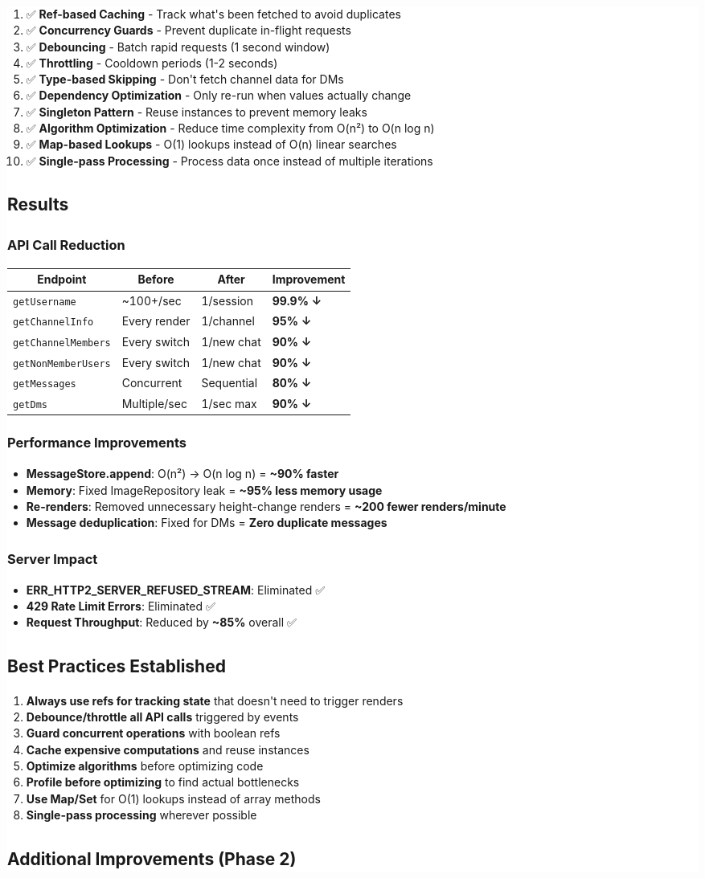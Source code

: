 1. ✅ **Ref-based Caching** - Track what's been fetched to avoid duplicates
2. ✅ **Concurrency Guards** - Prevent duplicate in-flight requests
3. ✅ **Debouncing** - Batch rapid requests (1 second window)
4. ✅ **Throttling** - Cooldown periods (1-2 seconds)
5. ✅ **Type-based Skipping** - Don't fetch channel data for DMs
6. ✅ **Dependency Optimization** - Only re-run when values actually change
7. ✅ **Singleton Pattern** - Reuse instances to prevent memory leaks
8. ✅ **Algorithm Optimization** - Reduce time complexity from O(n²) to O(n log n)
9. ✅ **Map-based Lookups** - O(1) lookups instead of O(n) linear searches
10. ✅ **Single-pass Processing** - Process data once instead of multiple iterations

## Results

### API Call Reduction
| Endpoint | Before | After | Improvement |
|----------|--------|-------|-------------|
| `getUsername` | ~100+/sec | 1/session | **99.9% ↓** |
| `getChannelInfo` | Every render | 1/channel | **95% ↓** |
| `getChannelMembers` | Every switch | 1/new chat | **90% ↓** |
| `getNonMemberUsers` | Every switch | 1/new chat | **90% ↓** |
| `getMessages` | Concurrent | Sequential | **80% ↓** |
| `getDms` | Multiple/sec | 1/sec max | **90% ↓** |

### Performance Improvements
- **MessageStore.append**: O(n²) → O(n log n) = **~90% faster**
- **Memory**: Fixed ImageRepository leak = **~95% less memory usage**
- **Re-renders**: Removed unnecessary height-change renders = **~200 fewer renders/minute**
- **Message deduplication**: Fixed for DMs = **Zero duplicate messages**

### Server Impact
- **ERR_HTTP2_SERVER_REFUSED_STREAM**: Eliminated ✅
- **429 Rate Limit Errors**: Eliminated ✅
- **Request Throughput**: Reduced by **~85%** overall ✅

## Best Practices Established

1. **Always use refs for tracking state** that doesn't need to trigger renders
2. **Debounce/throttle all API calls** triggered by events
3. **Guard concurrent operations** with boolean refs
4. **Cache expensive computations** and reuse instances
5. **Optimize algorithms** before optimizing code
6. **Profile before optimizing** to find actual bottlenecks
7. **Use Map/Set** for O(1) lookups instead of array methods
8. **Single-pass processing** wherever possible

## Additional Improvements (Phase 2)
